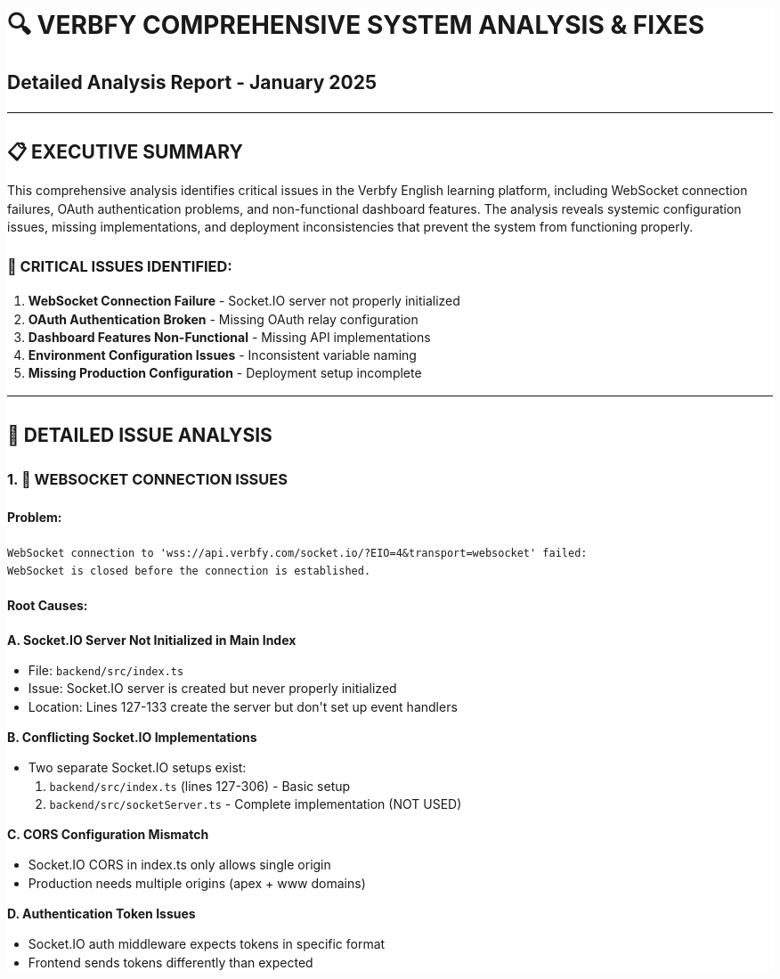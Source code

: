 # 🔍 VERBFY COMPREHENSIVE SYSTEM ANALYSIS & FIXES
## Detailed Analysis Report - January 2025

---

## 📋 EXECUTIVE SUMMARY

This comprehensive analysis identifies critical issues in the Verbfy English learning platform, including WebSocket connection failures, OAuth authentication problems, and non-functional dashboard features. The analysis reveals systemic configuration issues, missing implementations, and deployment inconsistencies that prevent the system from functioning properly.

### 🚨 CRITICAL ISSUES IDENTIFIED:
1. **WebSocket Connection Failure** - Socket.IO server not properly initialized
2. **OAuth Authentication Broken** - Missing OAuth relay configuration  
3. **Dashboard Features Non-Functional** - Missing API implementations
4. **Environment Configuration Issues** - Inconsistent variable naming
5. **Missing Production Configuration** - Deployment setup incomplete

---

## 🔧 DETAILED ISSUE ANALYSIS

### 1. 🔌 WEBSOCKET CONNECTION ISSUES

#### **Problem:**
```
WebSocket connection to 'wss://api.verbfy.com/socket.io/?EIO=4&transport=websocket' failed: 
WebSocket is closed before the connection is established.
```

#### **Root Causes:**

**A. Socket.IO Server Not Initialized in Main Index**
- File: `backend/src/index.ts`
- Issue: Socket.IO server is created but never properly initialized
- Location: Lines 127-133 create the server but don't set up event handlers

**B. Conflicting Socket.IO Implementations**
- Two separate Socket.IO setups exist:
  1. `backend/src/index.ts` (lines 127-306) - Basic setup
  2. `backend/src/socketServer.ts` - Complete implementation (NOT USED)

**C. CORS Configuration Mismatch**
- Socket.IO CORS in index.ts only allows single origin
- Production needs multiple origins (apex + www domains)

**D. Authentication Token Issues**
- Socket.IO auth middleware expects tokens in specific format
- Frontend sends tokens differently than expected
